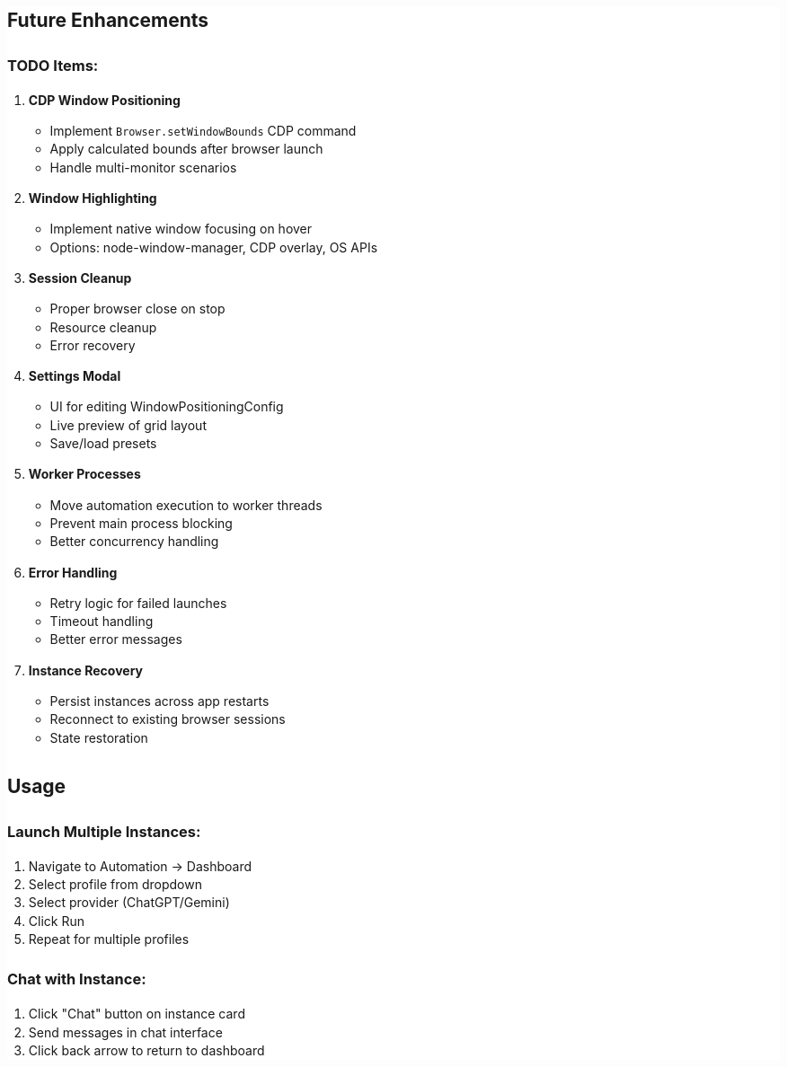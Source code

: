 ## Future Enhancements

### TODO Items:

1. **CDP Window Positioning**
   - Implement `Browser.setWindowBounds` CDP command
   - Apply calculated bounds after browser launch
   - Handle multi-monitor scenarios

2. **Window Highlighting**
   - Implement native window focusing on hover
   - Options: node-window-manager, CDP overlay, OS APIs

3. **Session Cleanup**
   - Proper browser close on stop
   - Resource cleanup
   - Error recovery

4. **Settings Modal**
   - UI for editing WindowPositioningConfig
   - Live preview of grid layout
   - Save/load presets

5. **Worker Processes**
   - Move automation execution to worker threads
   - Prevent main process blocking
   - Better concurrency handling

6. **Error Handling**
   - Retry logic for failed launches
   - Timeout handling
   - Better error messages

7. **Instance Recovery**
   - Persist instances across app restarts
   - Reconnect to existing browser sessions
   - State restoration

## Usage

### Launch Multiple Instances:
1. Navigate to Automation → Dashboard
2. Select profile from dropdown
3. Select provider (ChatGPT/Gemini)
4. Click Run
5. Repeat for multiple profiles

### Chat with Instance:
1. Click "Chat" button on instance card
2. Send messages in chat interface
3. Click back arrow to return to dashboard
